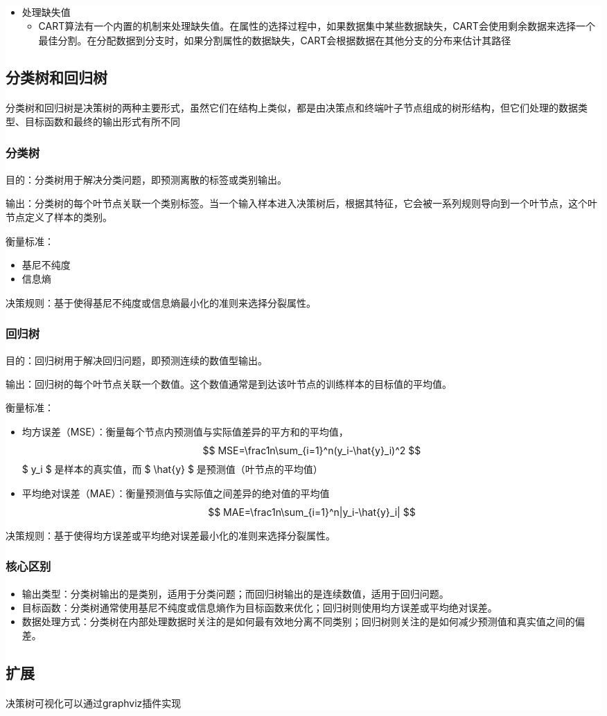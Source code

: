 - 处理缺失值
   - CART算法有一个内置的机制来处理缺失值。在属性的选择过程中，如果数据集中某些数据缺失，CART会使用剩余数据来选择一个最佳分割。在分配数据到分支时，如果分割属性的数据缺失，CART会根据数据在其他分支的分布来估计其路径



## 分类树和回归树

分类树和回归树是决策树的两种主要形式，虽然它们在结构上类似，都是由决策点和终端叶子节点组成的树形结构，但它们处理的数据类型、目标函数和最终的输出形式有所不同



### 分类树

目的：分类树用于解决分类问题，即预测离散的标签或类别输出。

输出：分类树的每个叶节点关联一个类别标签。当一个输入样本进入决策树后，根据其特征，它会被一系列规则导向到一个叶节点，这个叶节点定义了样本的类别。

衡量标准：
- 基尼不纯度
- 信息熵

决策规则：基于使得基尼不纯度或信息熵最小化的准则来选择分裂属性。



### 回归树

目的：回归树用于解决回归问题，即预测连续的数值型输出。

输出：回归树的每个叶节点关联一个数值。这个数值通常是到达该叶节点的训练样本的目标值的平均值。

衡量标准：
- 均方误差（MSE）：衡量每个节点内预测值与实际值差异的平方和的平均值，
  $$
  MSE=\frac1n\sum_{i=1}^n(y_i-\hat{y}_i)^2
  $$
   $ y_i $ 是样本的真实值，而 $ \hat{y} $ 是预测值（叶节点的平均值）

- 平均绝对误差（MAE）：衡量预测值与实际值之间差异的绝对值的平均值
  $$
  MAE=\frac1n\sum_{i=1}^n|y_i-\hat{y}_i|
  $$

决策规则：基于使得均方误差或平均绝对误差最小化的准则来选择分裂属性。



### 核心区别

- 输出类型：分类树输出的是类别，适用于分类问题；而回归树输出的是连续数值，适用于回归问题。
- 目标函数：分类树通常使用基尼不纯度或信息熵作为目标函数来优化；回归树则使用均方误差或平均绝对误差。
- 数据处理方式：分类树在内部处理数据时关注的是如何最有效地分离不同类别；回归树则关注的是如何减少预测值和真实值之间的偏差。



## 扩展

决策树可视化可以通过graphviz插件实现
